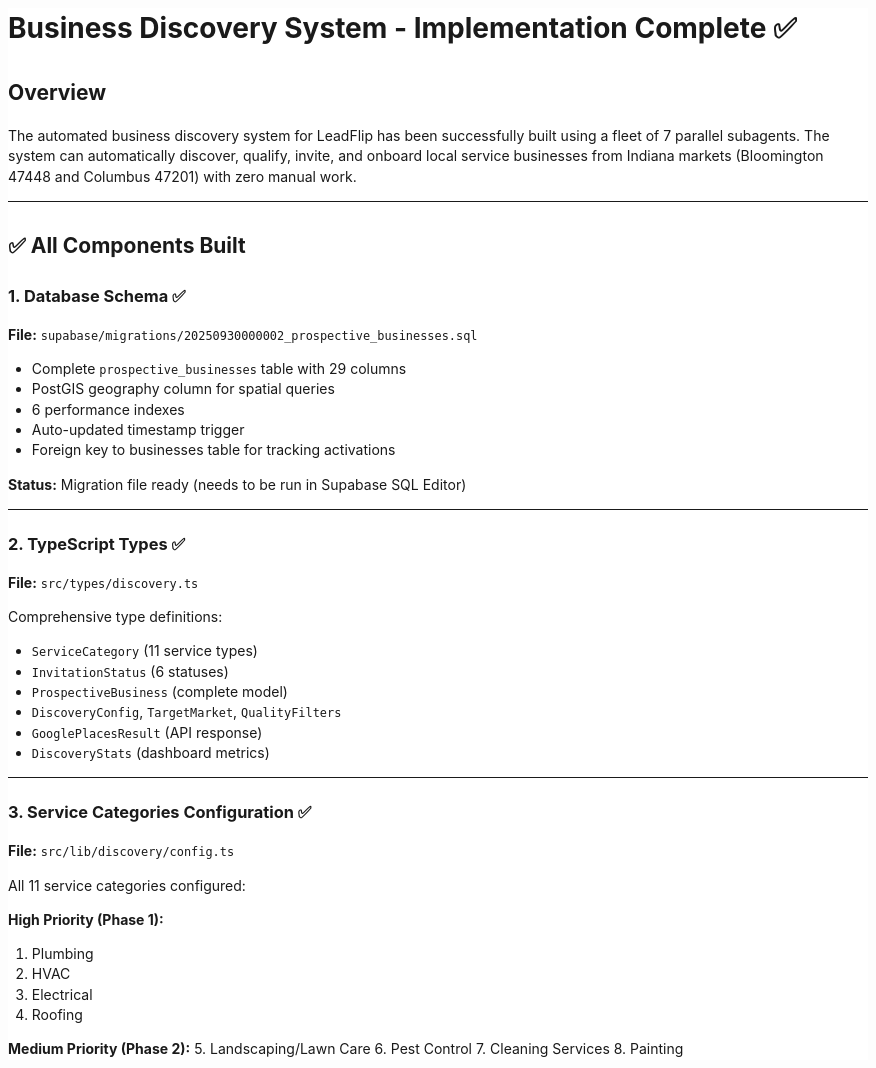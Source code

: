 # Business Discovery System - Implementation Complete ✅

## Overview

The automated business discovery system for LeadFlip has been successfully built using a fleet of 7 parallel subagents. The system can automatically discover, qualify, invite, and onboard local service businesses from Indiana markets (Bloomington 47448 and Columbus 47201) with zero manual work.

---

## ✅ All Components Built

### 1. Database Schema ✅
**File:** `supabase/migrations/20250930000002_prospective_businesses.sql`

- Complete `prospective_businesses` table with 29 columns
- PostGIS geography column for spatial queries
- 6 performance indexes
- Auto-updated timestamp trigger
- Foreign key to businesses table for tracking activations

**Status:** Migration file ready (needs to be run in Supabase SQL Editor)

---

### 2. TypeScript Types ✅
**File:** `src/types/discovery.ts`

Comprehensive type definitions:
- `ServiceCategory` (11 service types)
- `InvitationStatus` (6 statuses)
- `ProspectiveBusiness` (complete model)
- `DiscoveryConfig`, `TargetMarket`, `QualityFilters`
- `GooglePlacesResult` (API response)
- `DiscoveryStats` (dashboard metrics)

---

### 3. Service Categories Configuration ✅
**File:** `src/lib/discovery/config.ts`

All 11 service categories configured:

**High Priority (Phase 1):**
1. Plumbing
2. HVAC
3. Electrical
4. Roofing

**Medium Priority (Phase 2):**
5. Landscaping/Lawn Care
6. Pest Control
7. Cleaning Services
8. Painting
